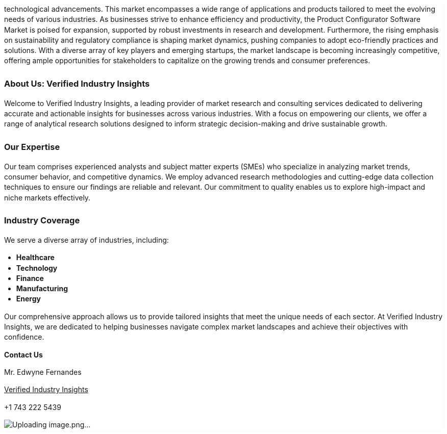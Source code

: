 technological advancements. This market encompasses a wide range of applications and products tailored to meet the evolving needs of various industries. As businesses strive to enhance efficiency and productivity, the Product Configurator Software Market is poised for expansion, supported by robust investments in research and development. Furthermore, the rising emphasis on sustainability and regulatory compliance is shaping market dynamics, pushing companies to adopt eco-friendly practices and solutions. With a diverse array of key players and emerging startups, the market landscape is becoming increasingly competitive, offering ample opportunities for stakeholders to capitalize on the growing trends and consumer preferences.</p><h3>About Us: Verified Industry Insights</h3><p>Welcome to Verified Industry Insights, a leading provider of market research and consulting services dedicated to delivering accurate and actionable insights for businesses across various industries. With a focus on empowering our clients, we offer a range of analytical research solutions designed to inform strategic decision-making and drive sustainable growth.</p><h3>Our Expertise</h3><p>Our team comprises experienced analysts and subject matter experts (SMEs) who specialize in analyzing market trends, consumer behavior, and competitive dynamics. We employ advanced research methodologies and cutting-edge data collection techniques to ensure our findings are reliable and relevant. Our commitment to quality enables us to explore high-impact and niche markets effectively.</p><h3>Industry Coverage</h3><p>We serve a diverse array of industries, including:</p><ul><li><strong>Healthcare</strong></li><li><strong>Technology</strong></li><li><strong>Finance</strong></li><li><strong>Manufacturing</strong></li><li><strong>Energy</strong></li></ul><p>Our comprehensive approach allows us to provide tailored insights that meet the unique needs of each sector. At Verified Industry Insights, we are dedicated to helping businesses navigate complex market landscapes and achieve their objectives with confidence.</p><p><strong>Contact Us</strong></p><p>Mr. Edwyne Fernandes</p><p><a href="https://www.verifiedindustryinsights.com/">Verified Industry Insights</a></p><p>+1 743 222 5439</p>
![Uploading image.png…]()
